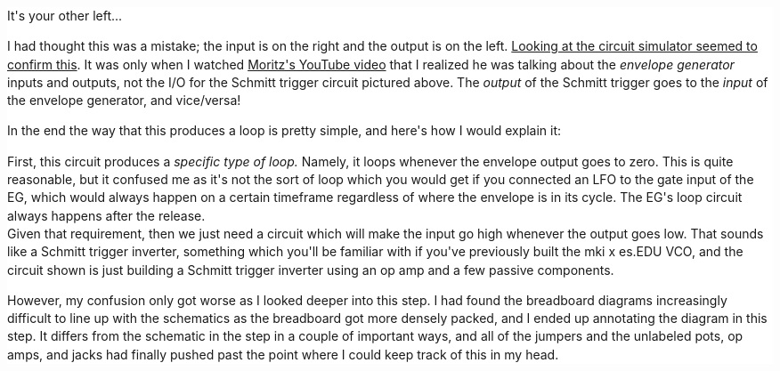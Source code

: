 </a>
<figcaption>It's your other left...</figcaption>
</figure>

I had thought this was a mistake; the input is on the right and the output
is on the left. 
[Looking at the circuit simulator seemed to confirm this](https://tinyurl.com/y7wh2o6u).
It was only when I watched 
[Moritz's YouTube video](https://www.youtube.com/watch?v=L9vTz0vm6pc) that I 
realized he was talking about the _envelope generator_ inputs and outputs, not
the I/O for the Schmitt trigger circuit pictured above. The _output_ of
the Schmitt trigger goes to the _input_ of the envelope generator, and vice/versa!


In the end the way that this produces a loop is pretty simple, and here's how
I would explain it:

First, this circuit produces a _specific type of loop._ Namely, it loops 
whenever the envelope output goes to zero. This is quite reasonable, but it 
confused me as it's not the sort of loop which 
you would get if you connected an LFO to the gate input of the EG, which would 
always happen on a certain timeframe regardless of where the envelope
is in its cycle. The EG's loop circuit always happens after the release.  
Given that requirement, then we just
need a circuit which will make the input go high whenever the output goes low.
That sounds like a Schmitt trigger inverter, something which you'll be familiar 
with if you've previously built the mki x es.EDU VCO, and the circuit shown is 
just building a Schmitt trigger inverter using an op amp and a few passive
components. 

However, my confusion only got worse as I looked deeper into this step. I had
found the breadboard diagrams increasingly difficult to line up with the schematics as
the breadboard got more densely packed, and I ended up annotating the diagram
in this step. It differs from the schematic in the step in a couple of important
ways, and all of the jumpers and the unlabeled pots, op amps, and jacks had 
finally pushed past the point where I could keep track of this in my head.

<figure>
<a href="/images/synth/EGHuh.png">